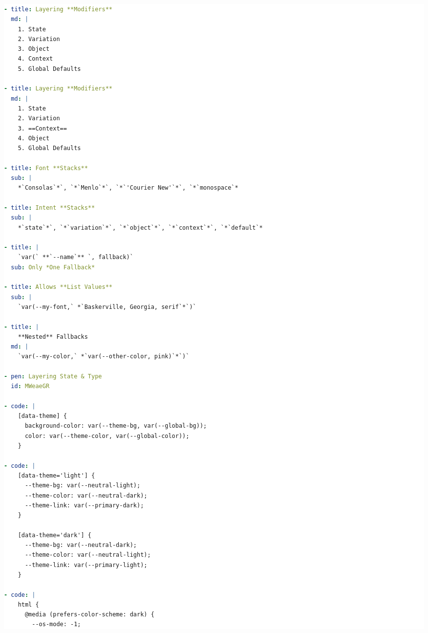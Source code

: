 ```yaml
- title: Layering **Modifiers**
  md: |
    1. State
    2. Variation
    3. Object
    4. Context
    5. Global Defaults

- title: Layering **Modifiers**
  md: |
    1. State
    2. Variation
    3. ==Context==
    4. Object
    5. Global Defaults

- title: Font **Stacks**
  sub: |
    *`Consolas`*`, `*`Menlo`*`, `*`'Courier New'`*`, `*`monospace`*

- title: Intent **Stacks**
  sub: |
    *`state`*`, `*`variation`*`, `*`object`*`, `*`context`*`, `*`default`*

- title: |
    `var(` **`--name`** `, fallback)`
  sub: Only *One Fallback*

- title: Allows **List Values**
  sub: |
    `var(--my-font,` *`Baskerville, Georgia, serif`*`)`

- title: |
    **Nested** Fallbacks
  md: |
    `var(--my-color,` *`var(--other-color, pink)`*`)`

- pen: Layering State & Type
  id: MWeaeGR

- code: |
    [data-theme] {
      background-color: var(--theme-bg, var(--global-bg));
      color: var(--theme-color, var(--global-color));
    }

- code: |
    [data-theme='light'] {
      --theme-bg: var(--neutral-light);
      --theme-color: var(--neutral-dark);
      --theme-link: var(--primary-dark);
    }

    [data-theme='dark'] {
      --theme-bg: var(--neutral-dark);
      --theme-color: var(--neutral-light);
      --theme-link: var(--primary-light);
    }

- code: |
    html {
      @media (prefers-color-scheme: dark) {
        --os-mode: -1;
```